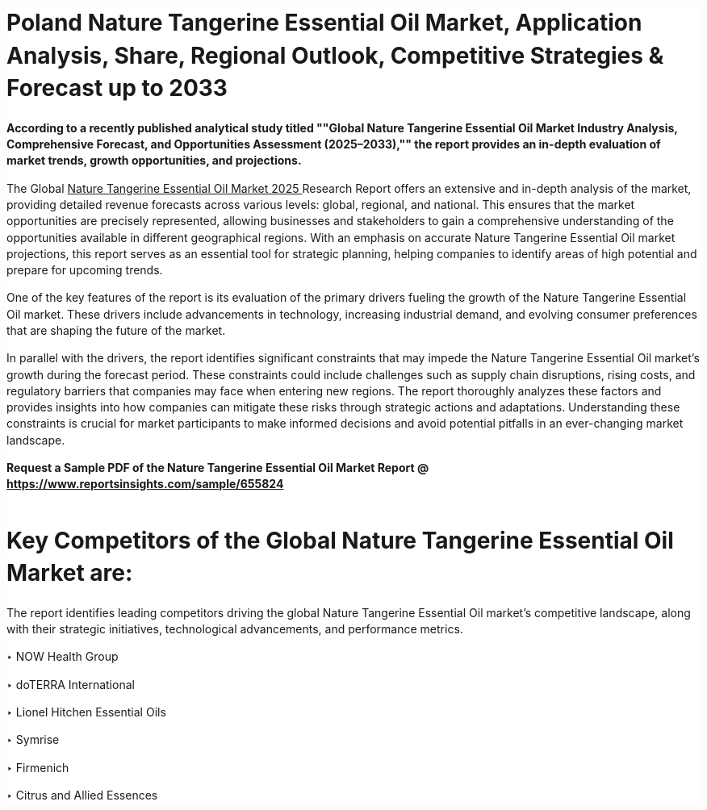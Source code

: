 # Poland Nature Tangerine Essential Oil Market, Application Analysis, Share, Regional Outlook, Competitive Strategies & Forecast up to 2033

<strong>According to a recently published analytical study titled ""Global Nature Tangerine Essential Oil Market Industry Analysis, Comprehensive Forecast, and Opportunities Assessment (2025–2033),"" the report provides an in-depth evaluation of market trends, growth opportunities, and projections.</strong>

The Global <a href=https://www.reportsinsights.com/sample/655824>Nature Tangerine Essential Oil Market 2025 </a> Research Report offers an extensive and in-depth analysis of the market, providing detailed revenue forecasts across various levels: global, regional, and national. This ensures that the market opportunities are precisely represented, allowing businesses and stakeholders to gain a comprehensive understanding of the opportunities available in different geographical regions. With an emphasis on accurate Nature Tangerine Essential Oil market projections, this report serves as an essential tool for strategic planning, helping companies to identify areas of high potential and prepare for upcoming trends.

One of the key features of the report is its evaluation of the primary drivers fueling the growth of the Nature Tangerine Essential Oil market. These drivers include advancements in technology, increasing industrial demand, and evolving consumer preferences that are shaping the future of the market. 

In parallel with the drivers, the report identifies significant constraints that may impede the Nature Tangerine Essential Oil market’s growth during the forecast period. These constraints could include challenges such as supply chain disruptions, rising costs, and regulatory barriers that companies may face when entering new regions. The report thoroughly analyzes these factors and provides insights into how companies can mitigate these risks through strategic actions and adaptations. Understanding these constraints is crucial for market participants to make informed decisions and avoid potential pitfalls in an ever-changing market landscape.

<strong>Request a Sample PDF of the Nature Tangerine Essential Oil Market Report </strong><strong>@<a href=https://www.reportsinsights.com/sample/655824> https://www.reportsinsights.com/sample/655824</a></strong></font>

# <strong>Key Competitors of the Global Nature Tangerine Essential Oil Market are:</strong>

The report identifies leading competitors driving the global Nature Tangerine Essential Oil market’s competitive landscape, along with their strategic initiatives, technological advancements, and performance metrics.

‣ NOW Health Group

‣ doTERRA International

‣ Lionel Hitchen Essential Oils

‣ Symrise

‣ Firmenich

‣ Citrus and Allied Essences
